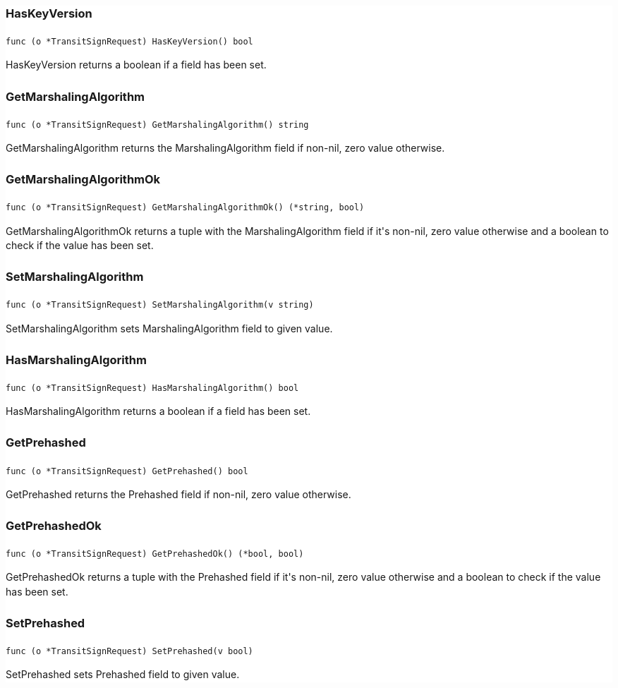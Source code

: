 
### HasKeyVersion

`func (o *TransitSignRequest) HasKeyVersion() bool`

HasKeyVersion returns a boolean if a field has been set.




### GetMarshalingAlgorithm

`func (o *TransitSignRequest) GetMarshalingAlgorithm() string`

GetMarshalingAlgorithm returns the MarshalingAlgorithm field if non-nil, zero value otherwise.

### GetMarshalingAlgorithmOk

`func (o *TransitSignRequest) GetMarshalingAlgorithmOk() (*string, bool)`

GetMarshalingAlgorithmOk returns a tuple with the MarshalingAlgorithm field if it's non-nil, zero value otherwise
and a boolean to check if the value has been set.

### SetMarshalingAlgorithm

`func (o *TransitSignRequest) SetMarshalingAlgorithm(v string)`

SetMarshalingAlgorithm sets MarshalingAlgorithm field to given value.


### HasMarshalingAlgorithm

`func (o *TransitSignRequest) HasMarshalingAlgorithm() bool`

HasMarshalingAlgorithm returns a boolean if a field has been set.




### GetPrehashed

`func (o *TransitSignRequest) GetPrehashed() bool`

GetPrehashed returns the Prehashed field if non-nil, zero value otherwise.

### GetPrehashedOk

`func (o *TransitSignRequest) GetPrehashedOk() (*bool, bool)`

GetPrehashedOk returns a tuple with the Prehashed field if it's non-nil, zero value otherwise
and a boolean to check if the value has been set.

### SetPrehashed

`func (o *TransitSignRequest) SetPrehashed(v bool)`

SetPrehashed sets Prehashed field to given value.

